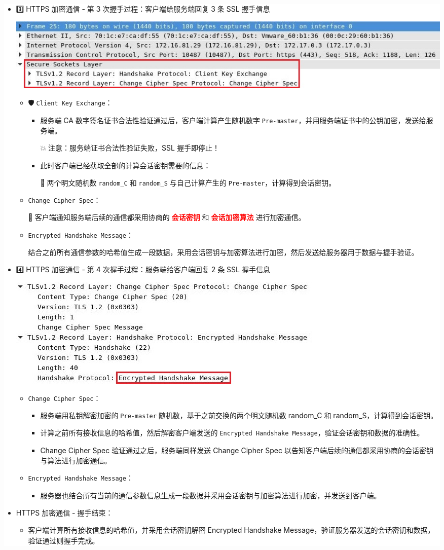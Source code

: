 - 3️⃣ HTTPS 加密通信 - 第 3 次握手过程：客户端给服务端回复 3 条 SSL 握手信息
  
  ![](https://github.com/Alberthua-Perl/tech-docs/blob/master/images/ssl-tls-handshake-https-auth/client-response-to-server-ssl.jpg)
  
  - 🛡 `Client Key Exchange`：
    
    - 服务端 CA 数字签名证书合法性验证通过后，客户端计算产生随机数字 `Pre-master`，并用服务端证书中的公钥加密，发送给服务端。
      
      💥 注意：服务端证书合法性验证失败，SSL 握手即停止！
    
    - 此时客户端已经获取全部的计算会话密钥需要的信息：
      
      🚀 两个明文随机数 `random_C` 和 `random_S` 与自己计算产生的 `Pre-master`，计算得到会话密钥。
  
  - `Change Cipher Spec`：
    
     🚀 客户端通知服务端后续的通信都采用协商的 **<font color=red>会话密钥</font>** 和 **<font color=red>会话加密算法</font>** 进行加密通信。
  
  - `Encrypted Handshake Message`：
    
    结合之前所有通信参数的哈希值生成一段数据，采用会话密钥与加密算法进行加密，然后发送给服务器用于数据与握手验证。

- 4️⃣ HTTPS 加密通信 - 第 4 次握手过程：服务端给客户端回复 2 条 SSL 握手信息
  
  ![](https://github.com/Alberthua-Perl/tech-docs/blob/master/images/ssl-tls-handshake-https-auth/server-response-to-client-4-phase.png)
  
  - `Change Cipher Spec`：
    
    - 服务端用私钥解密加密的 `Pre-master` 随机数，基于之前交换的两个明文随机数 random_C 和 random_S，计算得到会话密钥。
    
    - 计算之前所有接收信息的哈希值，然后解密客户端发送的 `Encrypted Handshake Message`，验证会话密钥和数据的准确性。
    
    - Change Cipher Spec 验证通过之后，服务端同样发送 Change Cipher Spec 以告知客户端后续的通信都采用协商的会话密钥与算法进行加密通信。
  
  - `Encrypted Handshake Message`：
    
    - 服务器也结合所有当前的通信参数信息生成一段数据并采用会话密钥与加密算法进行加密，并发送到客户端。

- HTTPS 加密通信 - 握手结束：
  
  - 客户端计算所有接收信息的哈希值，并采用会话密钥解密 Encrypted Handshake Message，验证服务器发送的会话密钥和数据，验证通过则握手完成。
  